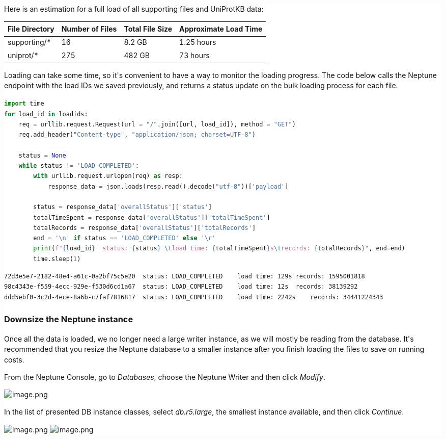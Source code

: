 
Here is an estimation for a full load of all supporting files and UniProtKB data:

| File Directory | Number of Files | Total File Size  |  Approximate Load Time |
| ----------- | ----------- | ----------- |  ----------- |
| supporting/* |16   | 8.2 GB   | 1.25 hours |
| uniprot/*    | 275 | 482 GB   | 73 hours  |

Loading can take some time, so it's convenient to have a way to monitor the loading progress. The code below calls the Neptune endpoint with the load IDs we saved previously, and returns a status update on the bulk loading process for each file.


```python
import time
for load_id in loadids:
    req = urllib.request.Request(url = "/".join([url, load_id]), method = "GET")
    req.add_header("Content-type", "application/json; charset=UTF-8")
    
    status = None
    while status != 'LOAD_COMPLETED':
        with urllib.request.urlopen(req) as resp:
            response_data = json.loads(resp.read().decode("utf-8"))['payload']

        status = response_data['overallStatus']['status']
        totalTimeSpent = response_data['overallStatus']['totalTimeSpent']
        totalRecords = response_data['overallStatus']['totalRecords']
        end = '\n' if status == 'LOAD_COMPLETED' else '\r'
        print(f"{load_id}  status: {status} \tload time: {totalTimeSpent}s\trecords: {totalRecords}", end=end)
        time.sleep(1)
```

    72d3e5e7-2182-48e4-a61c-0a2bf75c5e20  status: LOAD_COMPLETED 	load time: 129s	records: 1595001818
    98c4343e-f559-4ecc-929e-f530d6cd1a67  status: LOAD_COMPLETED 	load time: 12s	records: 38139292
    ddd5ebf0-3c2d-4ece-8a6b-c7faf7816817  status: LOAD_COMPLETED 	load time: 2242s	records: 34441224343


### Downsize the Neptune instance

Once all the data is loaded, we no longer need a large writer instance, as we will mostly be reading from the database. It's recommended that you resize the Neptune database to a smaller instance after you finish loading the files to save on running costs.

From the Neptune Console, go to *Databases*, choose the Neptune Writer and then click *Modify*. 

![image.png](./images/step-1.png)

In the list of presented DB instance classes, select *db.r5.large*, the smallest instance available, and then click *Continue*.

![image.png](./images/step-2.png)
![image.png](./images/step-2a.png)
